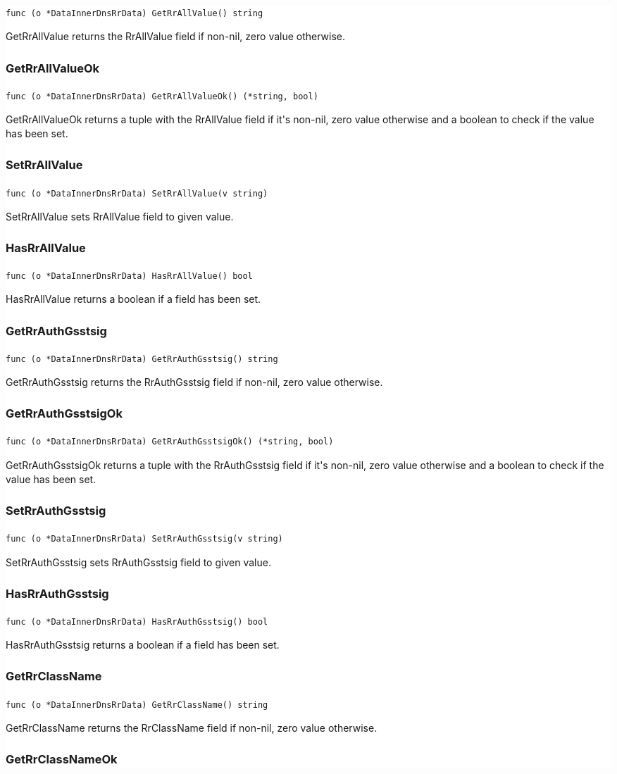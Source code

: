 `func (o *DataInnerDnsRrData) GetRrAllValue() string`

GetRrAllValue returns the RrAllValue field if non-nil, zero value otherwise.

### GetRrAllValueOk

`func (o *DataInnerDnsRrData) GetRrAllValueOk() (*string, bool)`

GetRrAllValueOk returns a tuple with the RrAllValue field if it's non-nil, zero value otherwise
and a boolean to check if the value has been set.

### SetRrAllValue

`func (o *DataInnerDnsRrData) SetRrAllValue(v string)`

SetRrAllValue sets RrAllValue field to given value.

### HasRrAllValue

`func (o *DataInnerDnsRrData) HasRrAllValue() bool`

HasRrAllValue returns a boolean if a field has been set.

### GetRrAuthGsstsig

`func (o *DataInnerDnsRrData) GetRrAuthGsstsig() string`

GetRrAuthGsstsig returns the RrAuthGsstsig field if non-nil, zero value otherwise.

### GetRrAuthGsstsigOk

`func (o *DataInnerDnsRrData) GetRrAuthGsstsigOk() (*string, bool)`

GetRrAuthGsstsigOk returns a tuple with the RrAuthGsstsig field if it's non-nil, zero value otherwise
and a boolean to check if the value has been set.

### SetRrAuthGsstsig

`func (o *DataInnerDnsRrData) SetRrAuthGsstsig(v string)`

SetRrAuthGsstsig sets RrAuthGsstsig field to given value.

### HasRrAuthGsstsig

`func (o *DataInnerDnsRrData) HasRrAuthGsstsig() bool`

HasRrAuthGsstsig returns a boolean if a field has been set.

### GetRrClassName

`func (o *DataInnerDnsRrData) GetRrClassName() string`

GetRrClassName returns the RrClassName field if non-nil, zero value otherwise.

### GetRrClassNameOk
